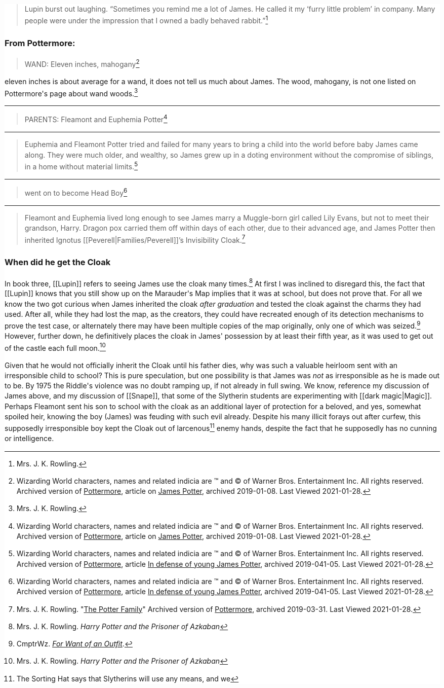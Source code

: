 
> Lupin burst out laughing. “Sometimes you remind me a lot of James. He called
> it my ‘furry little problem’ in company. Many people were under the impression
> that I owned a badly behaved rabbit.”[^20210128-18]

### From Pottermore:

> WAND: Eleven inches, mahogany[^20210128-25]

eleven inches is about average for a wand, it does not tell us much about James.
The wood, mahogany, is not one listed on Pottermore's page about wand
woods.[^20210511-3]

---

> PARENTS: Fleamont and Euphemia Potter[^20210128-26]

---

> Euphemia and Fleamont Potter tried and failed for many years to bring a child
> into the world before baby James came along. They were much older, and
> wealthy, so James grew up in a doting environment without the compromise of
> siblings, in a home without material limits.[^20210128-27]

---

> went on to become Head Boy[^20210128-28]

---

> Fleamont and Euphemia lived long enough to see James marry a Muggle-born girl
> called Lily Evans, but not to meet their grandson, Harry. Dragon pox carried
> them off within days of each other, due to their advanced age, and James
> Potter then inherited Ignotus [[Peverell|Families/Peverell]]’s Invisibility Cloak.[^20210128-29]

### When did he get the Cloak

In book three, [[Lupin]] refers to seeing James use the cloak many
times.[^20210318-4] At first I was inclined to disregard this, the fact that
[[Lupin]] knows that you still show up on the Marauder's Map implies that it was at
school, but does not prove that.  For all we know the two got curious when James
inherited the cloak *after graduation* and tested the cloak against the charms
they had used.  After all, while they had lost the map, as the creators, they
could have recreated enough of its detection mechanisms to prove the test case,
or alternately there may have been multiple copies of the map originally, only
one of which was seized.[^20210318-5] However, further down, he definitively
places the cloak in James' possession by at least their fifth year, as it was
used to get out of the castle each full moon.[^20210318-6]

Given that he would not officially inherit the Cloak until his father dies, why
was such a valuable heirloom sent with an irresponsible child to school?  This
is pure speculation, but one possibility is that James was *not* as irresponsible
as he is made out to be.  By 1975 the Riddle's violence was no doubt ramping up,
if not already in full swing.  We know, reference my discussion of James above,
and my discussion of [[Snape]], that some of the Slytherin students are
experimenting with [[dark magic|Magic]].  Perhaps Fleamont sent his son to
school with the cloak as an additional layer of protection for a beloved, and
yes, somewhat spoiled heir, knowing the boy (James) was feuding with such evil
already.  Despite his many illicit forays out after curfew, this supposedly
irresponsible boy kept the Cloak out of larcenous[^20210318-7] enemy hands,
despite the fact that he supposedly has no cunning or intelligence. 


[^20210629-3]: Ian Hycrest.
[^20210629-2]: Mrs. J. K. Rowling. 
[^20210511-3]: Mrs. J. K. Rowling.
[^20210511-2]: Mrs. J. K. Rowling. _Harry Potter and the Prisoner of Azkaban_
[^20210511-1]: Mrs. J. K. Rowling. 
[^20210318-7]: The Sorting Hat says that Slytherins will use any means, and we
[^20210318-6]: Mrs. J. K. Rowling. _Harry Potter and the Prisoner of Azkaban_ 
[^20210318-5]: CmptrWz. _[For Want of an Outfit](https://archiveofourown.org/works/28507302)_.
[^20210318-4]: Mrs. J. K. Rowling. _Harry Potter and the Prisoner of Azkaban_
[^20210128-29]: Mrs. J. K. Rowling. "[The Potter Family](https://web.archive.org/web/20190331103342/https://www.pottermore.com/writing-by-jk-rowling/the-potter-family)" Archived version of [Pottermore](https://www.pottermore.com), archived 2019-03-31. Last Viewed 2021-01-28. 
[^20210128-28]: Wizarding World characters, names and related indicia are ™ and © of Warner Bros. Entertainment Inc. All rights reserved. Archived version of [Pottermore](https://www.pottermore.com), article [In defense of young James Potter](https://web.archive.org/web/20190405052528/https://www.pottermore.com/features/in-defence-of-young-james-potter), archived 2019-041-05. Last Viewed 2021-01-28. 
[^20210128-27]: Wizarding World characters, names and related indicia are ™ and © of Warner Bros. Entertainment Inc. All rights reserved. Archived version of [Pottermore](https://www.pottermore.com), article [In defense of young James Potter](https://web.archive.org/web/20190405052528/https://www.pottermore.com/features/in-defence-of-young-james-potter), archived 2019-041-05. Last Viewed 2021-01-28. 
[^20210128-25]: Wizarding World characters, names and related indicia are ™ and © of Warner Bros. Entertainment Inc. All rights reserved. Archived version of [Pottermore](https://www.pottermore.com), article on [James Potter](https://web.archive.org/web/20190108143612/https://www.pottermore.com/explore-the-story/james-potter), archived 2019-01-08. Last Viewed 2021-01-28. 
[^20210128-26]: Wizarding World characters, names and related indicia are ™ and © of Warner Bros. Entertainment Inc. All rights reserved. Archived version of [Pottermore](https://www.pottermore.com), article on [James Potter](https://web.archive.org/web/20190108143612/https://www.pottermore.com/explore-the-story/james-potter), archived 2019-01-08. Last Viewed 2021-01-28. 
[^20210920-1]: Mrs. J. K. Rowling.
[^20210128-24]: Mrs. J. K. Rowling. 
[^20210128-23]: Mrs. J. K. Rowling.
[^20210128-22]: Mrs. J. K. Rowling. 
[^20210128-21]: Mrs. J. K. Rowling. 
[^20210128-20]: Mrs. J. K. Rowling. 
[^20210128-18]: Mrs. J. K. Rowling. 
[^20210128-17]: Mrs. J. K. Rowling. 
[^20210629-4]: Mrs. J. K. Rowling. 
[^20210128-16]: Mrs. J. K. Rowling. 
[^20210128-15]: Mrs. J. K. Rowling. 
[^20210128-14]: Mrs. J. K. Rowling. 
[^20210128-13]: Mrs. J. K. Rowling. 
[^20210128-12]: Mrs. J. K. Rowling. 
[^20210128-11]: Mrs. J. K. Rowling. 
[^20210128-10]: Mrs. J. K. Rowling. 
[^20210128-3]: Mrs. J. K. Rowling.
[^20210128-4]: Mrs. J. K. Rowling. 
[^20210128-5]: Mrs. J. K. Rowling. 
[^20210128-19]: Mrs. J. K. Rowling. 
[^20210128-6]: Mrs. J. K. Rowling. 
[^20210128-7]: Mrs. J. K. Rowling.
[^20210128-8]: Mrs. J. K. Rowling.
[^20210128-9]: Mrs. J. K. Rowling. 